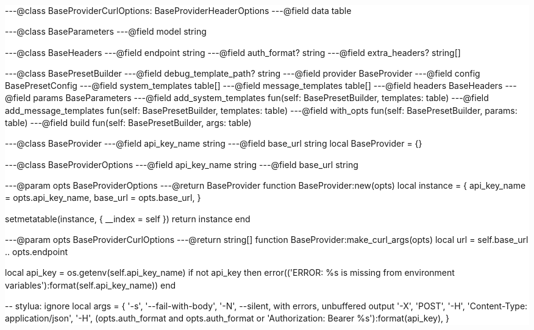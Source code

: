 ---@class BaseProviderCurlOptions: BaseProviderHeaderOptions
---@field data table

---@class BaseParameters
---@field model string

---@class BaseHeaders
---@field endpoint string
---@field auth_format? string
---@field extra_headers? string[]

---@class BasePresetBuilder
---@field debug_template_path? string
---@field provider BaseProvider
---@field config BasePresetConfig
---@field system_templates table[]
---@field message_templates table[]
---@field headers BaseHeaders
---@field params BaseParameters
---@field add_system_templates fun(self: BasePresetBuilder, templates: table)
---@field add_message_templates fun(self: BasePresetBuilder, templates: table)
---@field with_opts fun(self: BasePresetBuilder, params: table)
---@field build fun(self: BasePresetBuilder, args: table)

---@class BaseProvider
---@field api_key_name string
---@field base_url string
local BaseProvider = {}

---@class BaseProviderOptions
---@field api_key_name string
---@field base_url string

---@param opts BaseProviderOptions
---@return BaseProvider
function BaseProvider:new(opts)
  local instance = {
    api_key_name = opts.api_key_name,
    base_url = opts.base_url,
  }

  setmetatable(instance, { __index = self })
  return instance
end

---@param opts BaseProviderCurlOptions
---@return string[]
function BaseProvider:make_curl_args(opts)
  local url = self.base_url .. opts.endpoint

  local api_key = os.getenv(self.api_key_name)
  if not api_key then
    error(('ERROR: %s is missing from environment variables'):format(self.api_key_name))
  end

  -- stylua: ignore
  local args = {
    '-s', '--fail-with-body', '-N', --silent, with errors, unbuffered output
    '-X', 'POST',
    '-H', 'Content-Type: application/json',
    '-H', (opts.auth_format and opts.auth_format or 'Authorization: Bearer %s'):format(api_key),
  }
